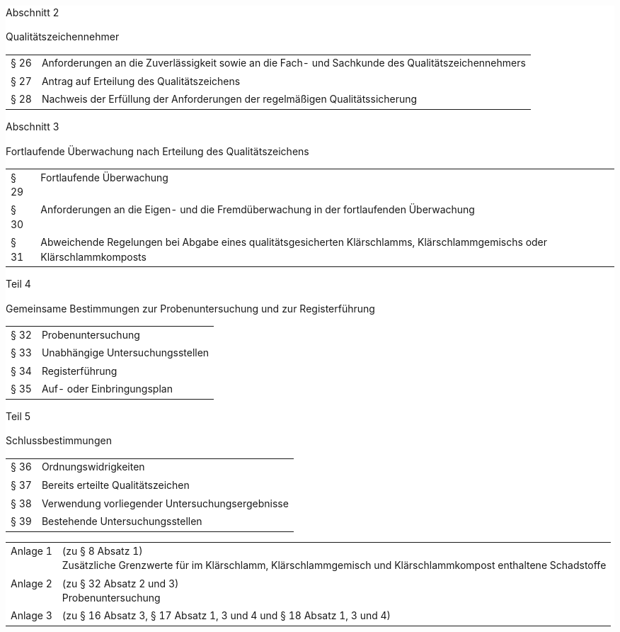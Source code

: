 Abschnitt 2

Qualitätszeichennehmer

|      |                                                                                                   |
|------|---------------------------------------------------------------------------------------------------|
| § 26 | Anforderungen an die Zuverlässigkeit sowie an die Fach- und Sachkunde des Qualitätszeichennehmers |
| § 27 | Antrag auf Erteilung des Qualitätszeichens                                                        |
| § 28 | Nachweis der Erfüllung der Anforderungen der regelmäßigen Qualitätssicherung                      |

Abschnitt 3

Fortlaufende Überwachung
nach Erteilung des Qualitätszeichens

|      |                                                                                                                         |
|------|-------------------------------------------------------------------------------------------------------------------------|
| § 29 | Fortlaufende Überwachung                                                                                                |
| § 30 | Anforderungen an die Eigen- und die Fremdüberwachung in der fortlaufenden Überwachung                                   |
| § 31 | Abweichende Regelungen bei Abgabe eines qualitätsgesicherten Klärschlamms, Klärschlammgemischs oder Klärschlammkomposts |

Teil 4

Gemeinsame Bestimmungen zur
Probenuntersuchung und zur Registerführung

|      |                                  |
|------|----------------------------------|
| § 32 | Probenuntersuchung               |
| § 33 | Unabhängige Untersuchungsstellen |
| § 34 | Registerführung                  |
| § 35 | Auf- oder Einbringungsplan       |

Teil 5

Schlussbestimmungen

|      |                                                 |
|------|-------------------------------------------------|
| § 36 | Ordnungswidrigkeiten                            |
| § 37 | Bereits erteilte Qualitätszeichen               |
| § 38 | Verwendung vorliegender Untersuchungsergebnisse |
| § 39 | Bestehende Untersuchungsstellen                 |

<table>
<tbody>
<tr class="odd">
<td>Anlage 1</td>
<td>(zu § 8 Absatz 1)<br />
Zusätzliche Grenzwerte für im Klärschlamm, Klärschlammgemisch und Klärschlammkompost enthaltene Schadstoffe</td>
</tr>
<tr class="even">
<td>Anlage 2</td>
<td>(zu § 32 Absatz 2 und 3)<br />
Probenuntersuchung</td>
</tr>
<tr class="odd">
<td>Anlage 3</td>
<td>(zu § 16 Absatz 3, § 17 Absatz 1, 3 und 4 und § 18 Absatz 1, 3 und 4)<br />